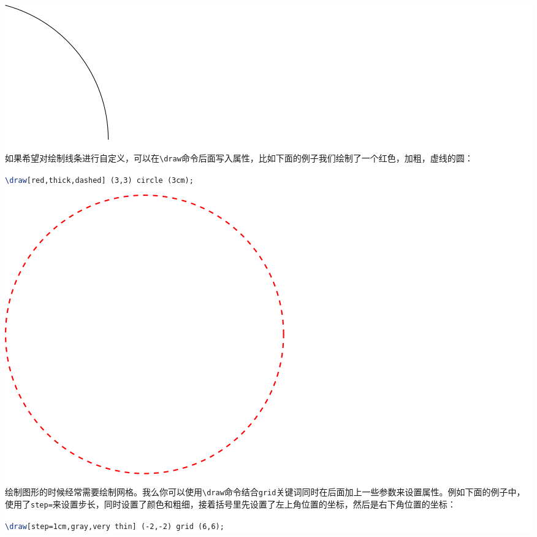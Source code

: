 ![arc](/assets/2019-04-10-tikz-tutorial/arc.svg)

如果希望对绘制线条进行自定义，可以在``\draw``命令后面写入属性，比如下面的例子我们绘制了一个红色，加粗，虚线的圆：

```latex
\draw[red,thick,dashed] (3,3) circle (3cm);
```

![circle2](/assets/2019-04-10-tikz-tutorial/circle2.svg)

绘制图形的时候经常需要绘制网格。我么你可以使用``\draw``命令结合``grid``关键词同时在后面加上一些参数来设置属性。例如下面的例子中，使用了``step=``来设置步长，同时设置了颜色和粗细，接着括号里先设置了左上角位置的坐标，然后是右下角位置的坐标：

```latex
\draw[step=1cm,gray,very thin] (-2,-2) grid (6,6);
```
